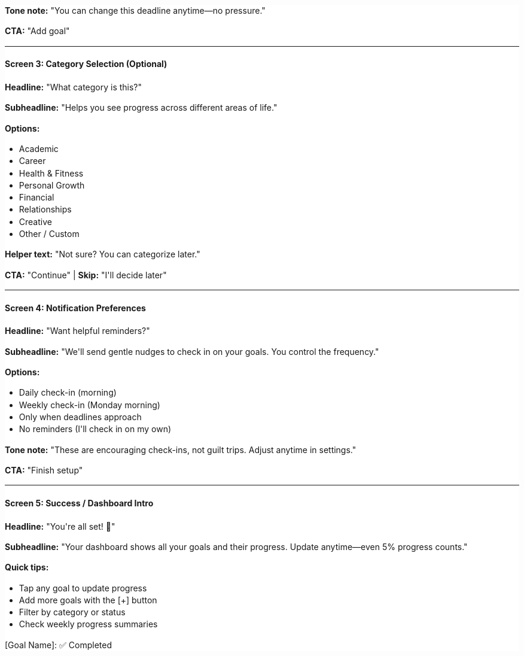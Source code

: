 **Tone note:** "You can change this deadline anytime—no pressure."

**CTA:** "Add goal"

---

#### Screen 3: Category Selection (Optional)

**Headline:** "What category is this?"

**Subheadline:** "Helps you see progress across different areas of life."

**Options:**
- Academic
- Career
- Health & Fitness
- Personal Growth
- Financial
- Relationships
- Creative
- Other / Custom

**Helper text:** "Not sure? You can categorize later."

**CTA:** "Continue" | **Skip:** "I'll decide later"

---

#### Screen 4: Notification Preferences

**Headline:** "Want helpful reminders?"

**Subheadline:** "We'll send gentle nudges to check in on your goals. You control the frequency."

**Options:**
- Daily check-in (morning)
- Weekly check-in (Monday morning)
- Only when deadlines approach
- No reminders (I'll check in on my own)

**Tone note:** "These are encouraging check-ins, not guilt trips. Adjust anytime in settings."

**CTA:** "Finish setup"

---

#### Screen 5: Success / Dashboard Intro

**Headline:** "You're all set! 🎉"

**Subheadline:** "Your dashboard shows all your goals and their progress. Update anytime—even 5% progress counts."

**Quick tips:**
- Tap any goal to update progress
- Add more goals with the [+] button
- Filter by category or status
- Check weekly progress summaries


[Goal Name]: ✅ Completed